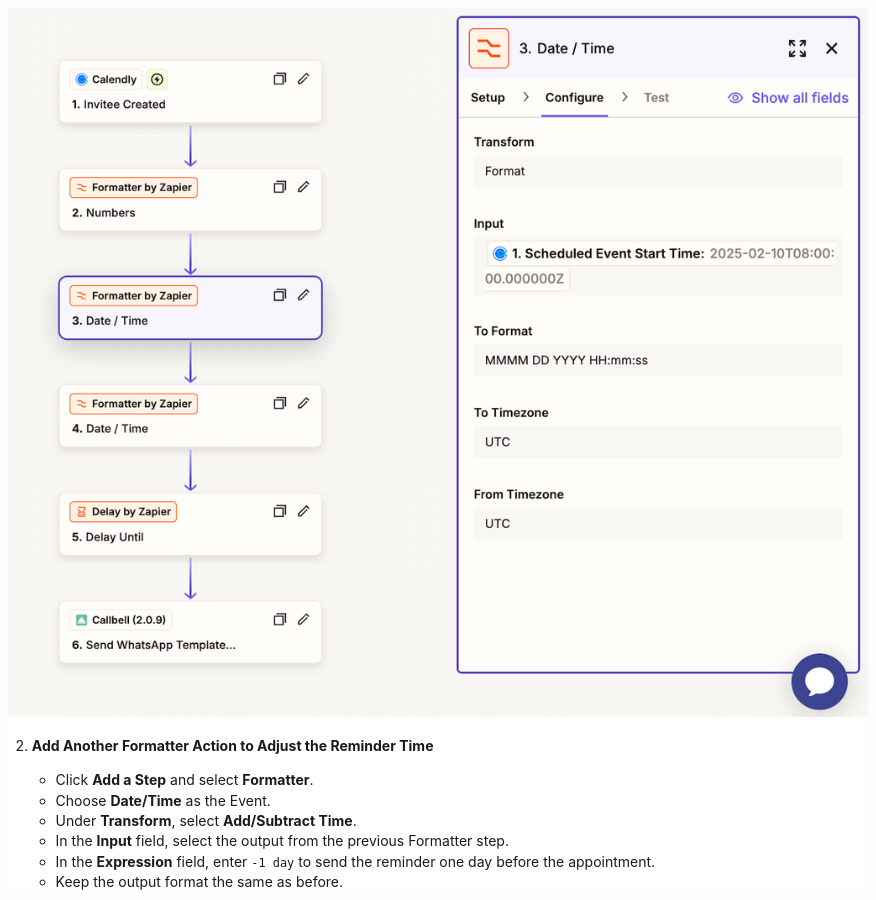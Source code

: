    ![add_formatter_action](../../assets/add_formatter_action.png)

2. **Add Another Formatter Action to Adjust the Reminder Time**

   - Click **Add a Step** and select **Formatter**.
   - Choose **Date/Time** as the Event.
   - Under **Transform**, select **Add/Subtract Time**.
   - In the **Input** field, select the output from the previous Formatter step.
   - In the **Expression** field, enter `-1 day` to send the reminder one day before the appointment.
   - Keep the output format the same as before.
